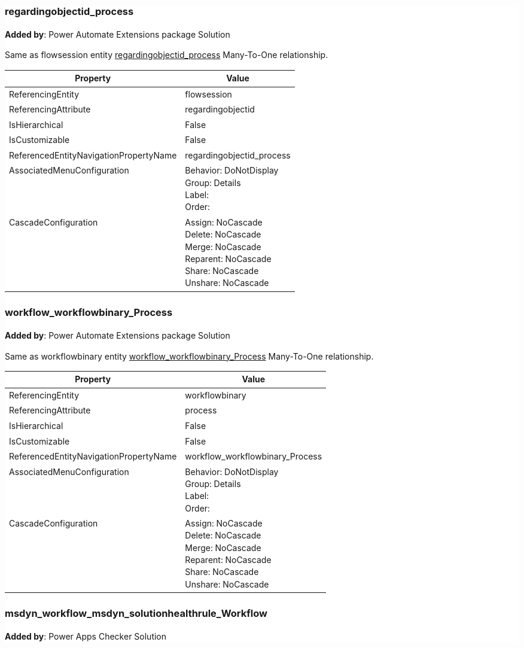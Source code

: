 
### <a name="BKMK_regardingobjectid_process"></a> regardingobjectid_process

**Added by**: Power Automate Extensions package Solution

Same as flowsession entity [regardingobjectid_process](flowsession.md#BKMK_regardingobjectid_process) Many-To-One relationship.

|Property|Value|
|--------|-----|
|ReferencingEntity|flowsession|
|ReferencingAttribute|regardingobjectid|
|IsHierarchical|False|
|IsCustomizable|False|
|ReferencedEntityNavigationPropertyName|regardingobjectid_process|
|AssociatedMenuConfiguration|Behavior: DoNotDisplay<br />Group: Details<br />Label: <br />Order: |
|CascadeConfiguration|Assign: NoCascade<br />Delete: NoCascade<br />Merge: NoCascade<br />Reparent: NoCascade<br />Share: NoCascade<br />Unshare: NoCascade|


### <a name="BKMK_workflow_workflowbinary_Process"></a> workflow_workflowbinary_Process

**Added by**: Power Automate Extensions package Solution

Same as workflowbinary entity [workflow_workflowbinary_Process](workflowbinary.md#BKMK_workflow_workflowbinary_Process) Many-To-One relationship.

|Property|Value|
|--------|-----|
|ReferencingEntity|workflowbinary|
|ReferencingAttribute|process|
|IsHierarchical|False|
|IsCustomizable|False|
|ReferencedEntityNavigationPropertyName|workflow_workflowbinary_Process|
|AssociatedMenuConfiguration|Behavior: DoNotDisplay<br />Group: Details<br />Label: <br />Order: |
|CascadeConfiguration|Assign: NoCascade<br />Delete: NoCascade<br />Merge: NoCascade<br />Reparent: NoCascade<br />Share: NoCascade<br />Unshare: NoCascade|


### <a name="BKMK_msdyn_workflow_msdyn_solutionhealthrule_Workflow"></a> msdyn_workflow_msdyn_solutionhealthrule_Workflow

**Added by**: Power Apps Checker Solution
